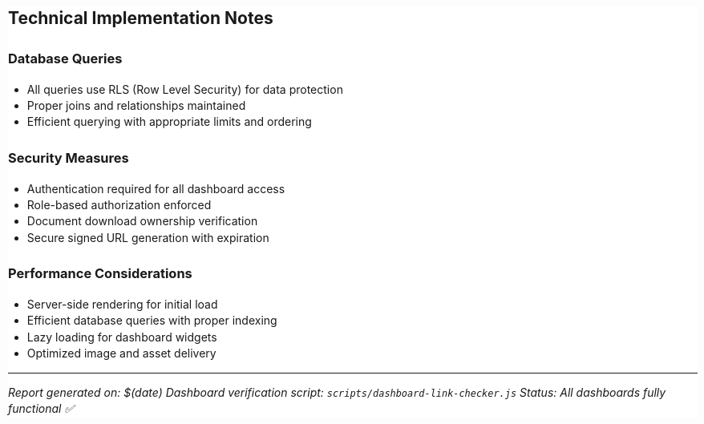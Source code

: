 ## Technical Implementation Notes

### Database Queries
- All queries use RLS (Row Level Security) for data protection
- Proper joins and relationships maintained
- Efficient querying with appropriate limits and ordering

### Security Measures
- Authentication required for all dashboard access
- Role-based authorization enforced
- Document download ownership verification
- Secure signed URL generation with expiration

### Performance Considerations
- Server-side rendering for initial load
- Efficient database queries with proper indexing
- Lazy loading for dashboard widgets
- Optimized image and asset delivery

---
*Report generated on: $(date)*
*Dashboard verification script: `scripts/dashboard-link-checker.js`*
*Status: All dashboards fully functional ✅*
